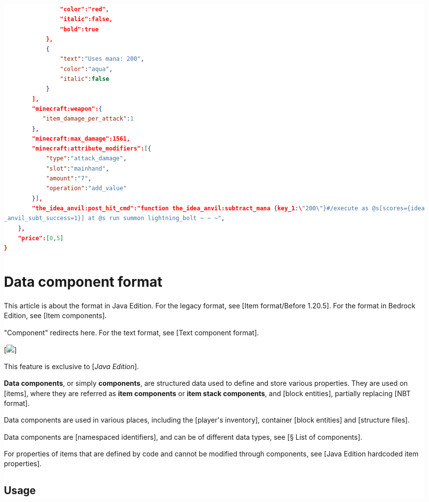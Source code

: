 ```json
                "color":"red",
                "italic":false,
                "bold":true
            },
            {
                "text":"Uses mana: 200",
                "color":"aqua",
                "italic":false
            }
        ],
        "minecraft:weapon":{
           "item_damage_per_attack":1
        },
        "minecraft:max_damage":1561,
        "minecraft:attribute_modifiers":[{
            "type":"attack_damage",
            "slot":"mainhand",
            "amount":"7",
            "operation":"add_value"
        }],
        "the_idea_anvil:post_hit_cmd":"function the_idea_anvil:subtract_mana {key_1:\"200\"}#/execute as @s[scores={idea_anvil_subt_success=1}] at @s run summon lightning_bolt ~ ~ ~",
    },
    "price":[0,5]
}
```

Data component format
=====================

This article is about the format in Java Edition. For the legacy format, see [Item format/Before 1.20.5]. For the format in Bedrock Edition, see [Item components].

"Component" redirects here. For the text format, see [Text component format].

[![](https://minecraft.wiki/images/Information_icon.svg?15c1c)]

This feature is exclusive to [*Java Edition*].

**Data components**, or simply **components**, are structured data used to define and store various properties. They are used on [items], where they are referred as **item components** or **item stack components**, and [block entities], partially replacing [NBT format].

Data components are used in various places, including the [player's inventory], container [block entities] and [structure files].

Data components are [namespaced identifiers], and can be of different data types, see [§ List of components].

For properties of items that are defined by code and cannot be modified through components, see [Java Edition hardcoded item properties].

Usage
-----
